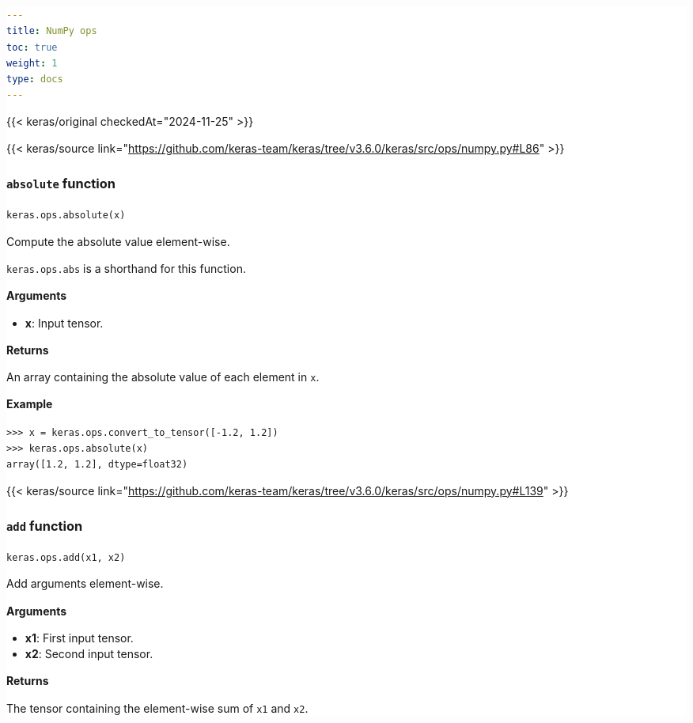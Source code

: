 ```yaml
---
title: NumPy ops
toc: true
weight: 1
type: docs
---
```


{{< keras/original checkedAt="2024-11-25" >}}

{{< keras/source link="https://github.com/keras-team/keras/tree/v3.6.0/keras/src/ops/numpy.py#L86" >}}

### `absolute` function

```python
keras.ops.absolute(x)
```

Compute the absolute value element-wise.

`keras.ops.abs` is a shorthand for this function.

**Arguments**

- **x**: Input tensor.

**Returns**

An array containing the absolute value of each element in `x`.

**Example**

```console
>>> x = keras.ops.convert_to_tensor([-1.2, 1.2])
>>> keras.ops.absolute(x)
array([1.2, 1.2], dtype=float32)
```

{{< keras/source link="https://github.com/keras-team/keras/tree/v3.6.0/keras/src/ops/numpy.py#L139" >}}

### `add` function

```python
keras.ops.add(x1, x2)
```

Add arguments element-wise.

**Arguments**

- **x1**: First input tensor.
- **x2**: Second input tensor.

**Returns**

The tensor containing the element-wise sum of `x1` and `x2`.
